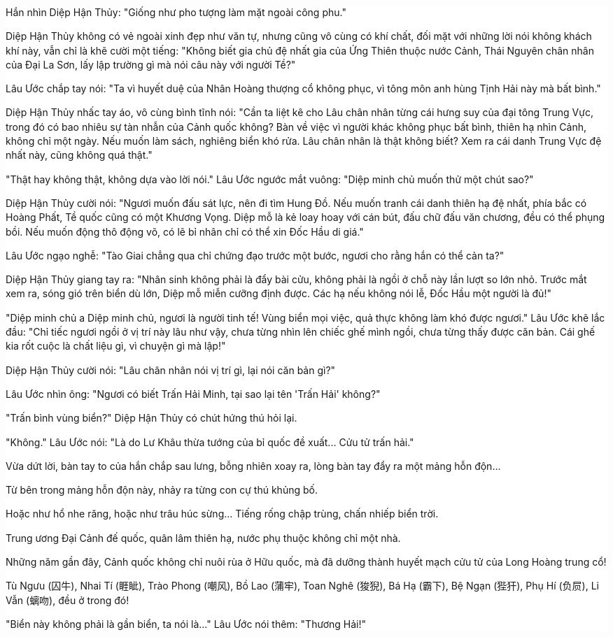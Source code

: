 Hắn nhìn Diệp Hận Thủy: "Giống như pho tượng làm mặt ngoài công phu."

Diệp Hận Thủy không có vẻ ngoài xinh đẹp như văn tự, nhưng cũng vô cùng có khí chất, đối mặt với những lời nói không khách khí này, vẫn chỉ là khẽ cười một tiếng: "Không biết gia chủ đệ nhất gia của Ứng Thiên thuộc nước Cảnh, Thái Nguyên chân nhân của Đại La Sơn, lấy lập trường gì mà nói câu này với người Tề?"

Lâu Ước chắp tay nói: "Ta vì huyết duệ của Nhân Hoàng thượng cổ không phục, vì tông môn anh hùng Tịnh Hải này mà bất bình."

Diệp Hận Thủy nhấc tay áo, vô cùng bình tĩnh nói: "Cần ta liệt kê cho Lâu chân nhân từng cái hưng suy của đại tông Trung Vực, trong đó có bao nhiêu sự tàn nhẫn của Cảnh quốc không? Bàn về việc vì người khác không phục bất bình, thiên hạ nhìn Cảnh, không chỉ một ngày. Nếu muốn làm sách, nghiêng biển khó rửa. Lâu chân nhân là thật không biết? Xem ra cái danh Trung Vực đệ nhất này, cũng không quá thật."

"Thật hay không thật, không dựa vào lời nói." Lâu Ước ngước mắt vuông: "Diệp minh chủ muốn thử một chút sao?"

Diệp Hận Thủy cười nói: "Ngươi muốn đấu sát lực, nên đi tìm Hung Đồ. Nếu muốn tranh cái danh thiên hạ đệ nhất, phía bắc có Hoàng Phất, Tề quốc cũng có một Khương Vọng. Diệp mỗ là kẻ loay hoay với cán bút, đấu chữ đấu văn chương, đều có thể phụng bồi. Nếu muốn động thô động võ, có lẽ bỉ nhân chỉ có thể xin Đốc Hầu di giá."

Lâu Ước ngạo nghễ: "Tào Giai chẳng qua chỉ chứng đạo trước một bước, ngươi cho rằng hắn có thể cản ta?"

Diệp Hận Thủy giang tay ra: "Nhân sinh không phải là đẩy bài cửu, không phải là ngồi ở chỗ này lần lượt so lớn nhỏ. Trước mắt xem ra, sóng gió trên biển dù lớn, Diệp mỗ miễn cưỡng định được. Các hạ nếu không nói lễ, Đốc Hầu một người là đủ!"

"Diệp minh chủ a Diệp minh chủ, ngươi là người tinh tế! Vùng biển mọi việc, quả thực không làm khó được ngươi." Lâu Ước khẽ lắc đầu: "Chỉ tiếc ngươi ngồi ở vị trí này lâu như vậy, chưa từng nhìn lên chiếc ghế mình ngồi, chưa từng thấy được căn bản. Cái ghế kia rốt cuộc là chất liệu gì, vì chuyện gì mà lập!"

Diệp Hận Thủy cười nói: "Lâu chân nhân nói vị trí gì, lại nói căn bản gì?"

Lâu Ước nhìn ông: "Ngươi có biết Trấn Hải Minh, tại sao lại tên 'Trấn Hải' không?"

"Trấn bình vùng biển?" Diệp Hận Thủy có chút hứng thú hỏi lại.

"Không." Lâu Ước nói: "Là do Lư Khâu thừa tướng của bỉ quốc đề xuất... Cửu tử trấn hải."

Vừa dứt lời, bàn tay to của hắn chắp sau lưng, bỗng nhiên xoay ra, lòng bàn tay đẩy ra một mảng hỗn độn...

Từ bên trong mảng hỗn độn này, nhảy ra từng con cự thú khủng bố.

Hoặc như hổ nhe răng, hoặc như trâu húc sừng... Tiếng rống chập trùng, chấn nhiếp biển trời.

Trung ương Đại Cảnh đế quốc, quân lâm thiên hạ, nước phụ thuộc không chỉ một nhà.

Những năm gần đây, Cảnh quốc không chỉ nuôi rùa ở Hữu quốc, mà đã dưỡng thành huyết mạch cửu tử của Long Hoàng trung cổ!

Tù Ngưu (囚牛), Nhai Tí (睚眦), Trào Phong (嘲风), Bồ Lao (蒲牢), Toan Nghê (狻猊), Bá Hạ (霸下), Bệ Ngạn (狴犴), Phụ Hí (负屃), Li Vẫn (螭吻), đều ở trong đó!

"Biển này không phải là gần biển, ta nói là..." Lâu Ước nói thêm: "Thương Hải!"